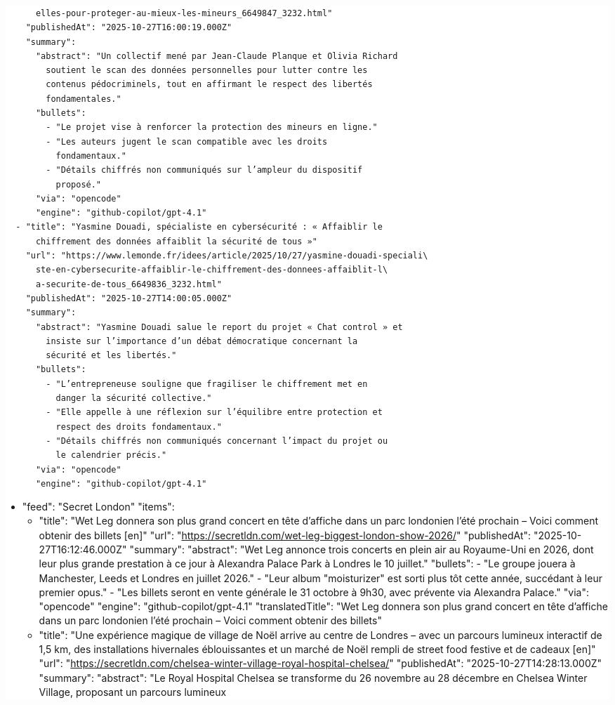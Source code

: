           elles-pour-proteger-au-mieux-les-mineurs_6649847_3232.html"
        "publishedAt": "2025-10-27T16:00:19.000Z"
        "summary":
          "abstract": "Un collectif mené par Jean-Claude Planque et Olivia Richard
            soutient le scan des données personnelles pour lutter contre les
            contenus pédocriminels, tout en affirmant le respect des libertés
            fondamentales."
          "bullets":
            - "Le projet vise à renforcer la protection des mineurs en ligne."
            - "Les auteurs jugent le scan compatible avec les droits
              fondamentaux."
            - "Détails chiffrés non communiqués sur l’ampleur du dispositif
              proposé."
          "via": "opencode"
          "engine": "github-copilot/gpt-4.1"
      - "title": "Yasmine Douadi, spécialiste en cybersécurité : « Affaiblir le
          chiffrement des données affaiblit la sécurité de tous »"
        "url": "https://www.lemonde.fr/idees/article/2025/10/27/yasmine-douadi-speciali\
          ste-en-cybersecurite-affaiblir-le-chiffrement-des-donnees-affaiblit-l\
          a-securite-de-tous_6649836_3232.html"
        "publishedAt": "2025-10-27T14:00:05.000Z"
        "summary":
          "abstract": "Yasmine Douadi salue le report du projet « Chat control » et
            insiste sur l’importance d’un débat démocratique concernant la
            sécurité et les libertés."
          "bullets":
            - "L’entrepreneuse souligne que fragiliser le chiffrement met en
              danger la sécurité collective."
            - "Elle appelle à une réflexion sur l’équilibre entre protection et
              respect des droits fondamentaux."
            - "Détails chiffrés non communiqués concernant l’impact du projet ou
              le calendrier précis."
          "via": "opencode"
          "engine": "github-copilot/gpt-4.1"
  - "feed": "Secret London"
    "items":
      - "title": "Wet Leg donnera son plus grand concert en tête d’affiche dans un parc
          londonien l’été prochain – Voici comment obtenir des billets [en]"
        "url": "https://secretldn.com/wet-leg-biggest-london-show-2026/"
        "publishedAt": "2025-10-27T16:12:46.000Z"
        "summary":
          "abstract": "Wet Leg annonce trois concerts en plein air au Royaume-Uni en 2026,
            dont leur plus grande prestation à ce jour à Alexandra Palace Park à
            Londres le 10 juillet."
          "bullets":
            - "Le groupe jouera à Manchester, Leeds et Londres en juillet 2026."
            - "Leur album \"moisturizer\" est sorti plus tôt cette année,
              succédant à leur premier opus."
            - "Les billets seront en vente générale le 31 octobre à 9h30, avec
              prévente via Alexandra Palace."
          "via": "opencode"
          "engine": "github-copilot/gpt-4.1"
          "translatedTitle": "Wet Leg donnera son plus grand concert en tête d’affiche
            dans un parc londonien l’été prochain – Voici comment obtenir des
            billets"
      - "title": "Une expérience magique de village de Noël arrive au centre de Londres
          – avec un parcours lumineux interactif de 1,5 km, des installations
          hivernales éblouissantes et un marché de Noël rempli de street food
          festive et de cadeaux [en]"
        "url": "https://secretldn.com/chelsea-winter-village-royal-hospital-chelsea/"
        "publishedAt": "2025-10-27T14:28:13.000Z"
        "summary":
          "abstract": "Le Royal Hospital Chelsea se transforme du 26 novembre au 28
            décembre en Chelsea Winter Village, proposant un parcours lumineux